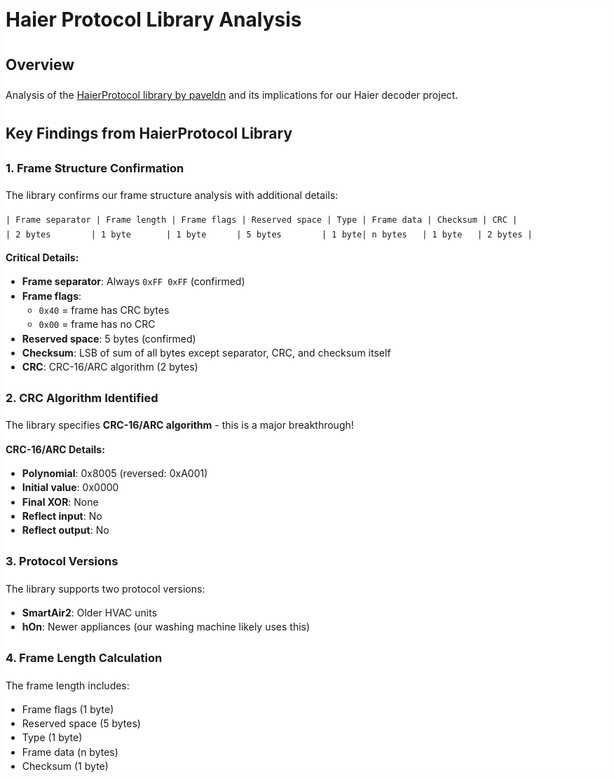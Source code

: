# Haier Protocol Library Analysis

## Overview

Analysis of the [HaierProtocol library by paveldn](https://github.com/paveldn/HaierProtocol) and its implications for our Haier decoder project.

## Key Findings from HaierProtocol Library

### 1. **Frame Structure Confirmation**

The library confirms our frame structure analysis with additional details:

```
| Frame separator | Frame length | Frame flags | Reserved space | Type | Frame data | Checksum | CRC |
| 2 bytes        | 1 byte       | 1 byte      | 5 bytes        | 1 byte| n bytes   | 1 byte   | 2 bytes |
```

**Critical Details:**
- **Frame separator**: Always `0xFF 0xFF` (confirmed)
- **Frame flags**: 
  - `0x40` = frame has CRC bytes
  - `0x00` = frame has no CRC
- **Reserved space**: 5 bytes (confirmed)
- **Checksum**: LSB of sum of all bytes except separator, CRC, and checksum itself
- **CRC**: CRC-16/ARC algorithm (2 bytes)

### 2. **CRC Algorithm Identified**

The library specifies **CRC-16/ARC algorithm** - this is a major breakthrough!

**CRC-16/ARC Details:**
- **Polynomial**: 0x8005 (reversed: 0xA001)
- **Initial value**: 0x0000
- **Final XOR**: None
- **Reflect input**: No
- **Reflect output**: No

### 3. **Protocol Versions**

The library supports two protocol versions:
- **SmartAir2**: Older HVAC units
- **hOn**: Newer appliances (our washing machine likely uses this)

### 4. **Frame Length Calculation**

The frame length includes:
- Frame flags (1 byte)
- Reserved space (5 bytes) 
- Type (1 byte)
- Frame data (n bytes)
- Checksum (1 byte)
